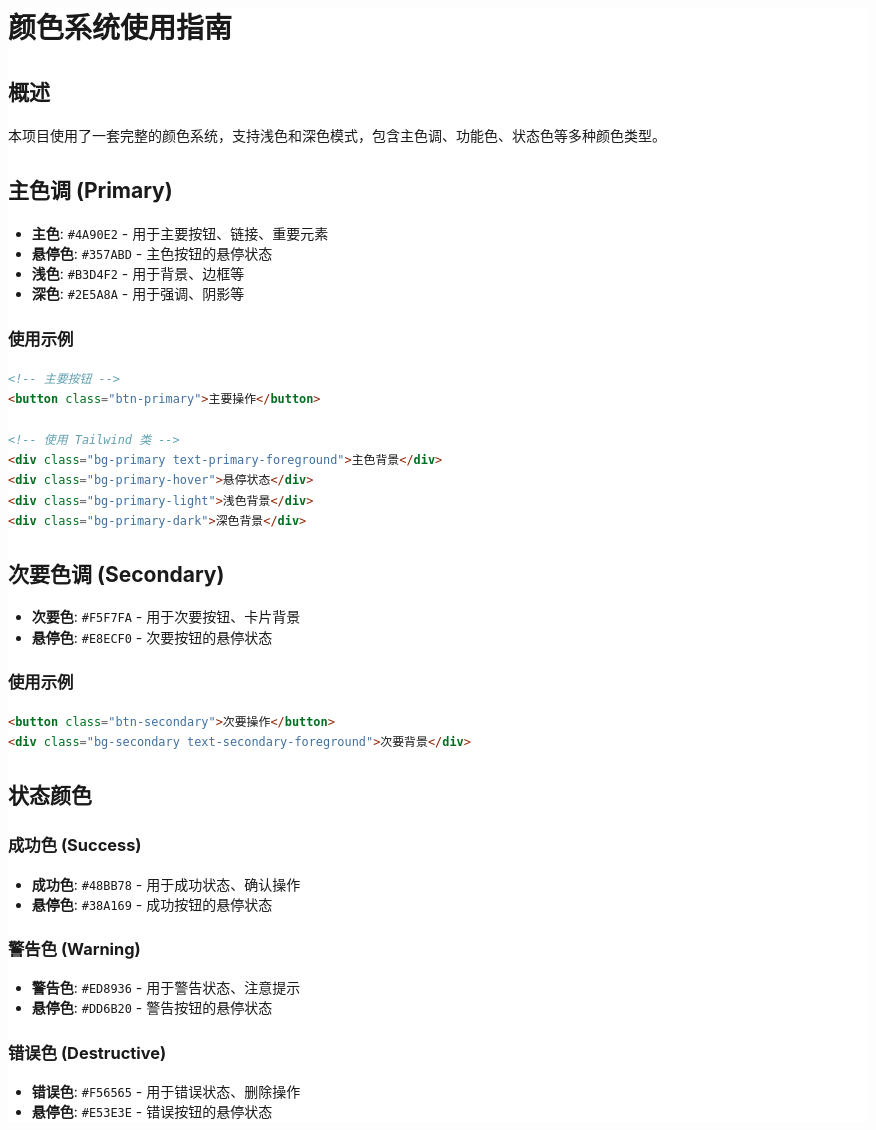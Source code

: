 # 颜色系统使用指南

## 概述
本项目使用了一套完整的颜色系统，支持浅色和深色模式，包含主色调、功能色、状态色等多种颜色类型。

## 主色调 (Primary)
- **主色**: `#4A90E2` - 用于主要按钮、链接、重要元素
- **悬停色**: `#357ABD` - 主色按钮的悬停状态
- **浅色**: `#B3D4F2` - 用于背景、边框等
- **深色**: `#2E5A8A` - 用于强调、阴影等

### 使用示例
```html
<!-- 主要按钮 -->
<button class="btn-primary">主要操作</button>

<!-- 使用 Tailwind 类 -->
<div class="bg-primary text-primary-foreground">主色背景</div>
<div class="bg-primary-hover">悬停状态</div>
<div class="bg-primary-light">浅色背景</div>
<div class="bg-primary-dark">深色背景</div>
```

## 次要色调 (Secondary)
- **次要色**: `#F5F7FA` - 用于次要按钮、卡片背景
- **悬停色**: `#E8ECF0` - 次要按钮的悬停状态

### 使用示例
```html
<button class="btn-secondary">次要操作</button>
<div class="bg-secondary text-secondary-foreground">次要背景</div>
```

## 状态颜色

### 成功色 (Success)
- **成功色**: `#48BB78` - 用于成功状态、确认操作
- **悬停色**: `#38A169` - 成功按钮的悬停状态

### 警告色 (Warning)
- **警告色**: `#ED8936` - 用于警告状态、注意提示
- **悬停色**: `#DD6B20` - 警告按钮的悬停状态

### 错误色 (Destructive)
- **错误色**: `#F56565` - 用于错误状态、删除操作
- **悬停色**: `#E53E3E` - 错误按钮的悬停状态
